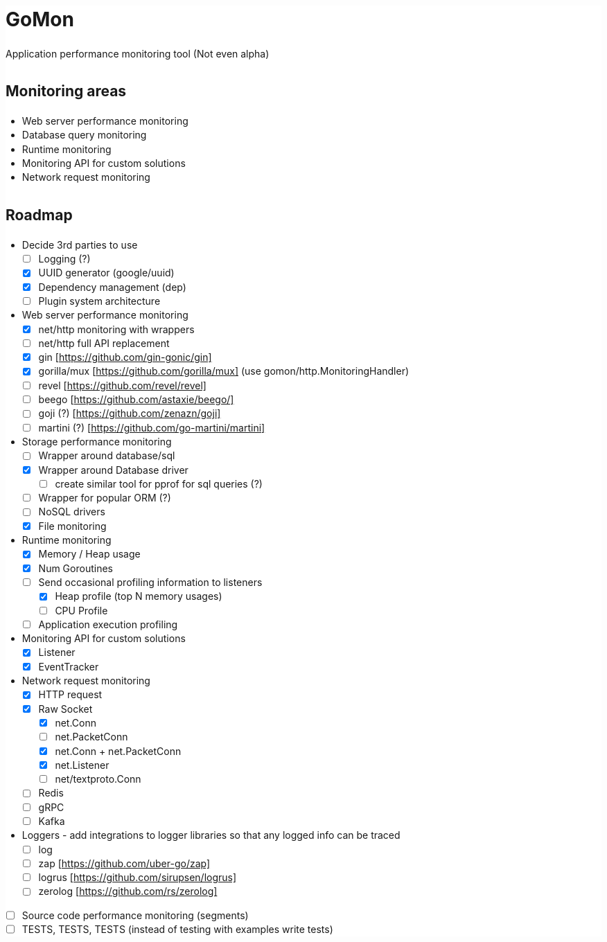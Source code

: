 # GoMon

Application performance monitoring tool (Not even alpha)

## Monitoring areas
* Web server performance monitoring
* Database query monitoring
* Runtime monitoring
* Monitoring API for custom solutions
* Network request monitoring

## Roadmap
* Decide 3rd parties to use
    * [ ] Logging (?)
    * [x] UUID generator (google/uuid)
    * [x] Dependency management (dep)
    * [ ] Plugin system architecture
* Web server performance monitoring
    * [x] net/http monitoring with wrappers
    * [ ] net/http full API replacement
    * [x] gin [https://github.com/gin-gonic/gin]
    * [x] gorilla/mux [https://github.com/gorilla/mux] (use gomon/http.MonitoringHandler)
    * [ ] revel [https://github.com/revel/revel]
    * [ ] beego [https://github.com/astaxie/beego/]
    * [ ] goji (?) [https://github.com/zenazn/goji]
    * [ ] martini (?) [https://github.com/go-martini/martini]
* Storage performance monitoring
    * [ ] Wrapper around database/sql
    * [x] Wrapper around Database driver
        * [ ] create similar tool for pprof for sql queries (?)
    * [ ] Wrapper for popular ORM (?)
    * [ ] NoSQL drivers
    * [x] File monitoring
* Runtime monitoring
    * [x] Memory / Heap usage
    * [x] Num Goroutines
    * [ ] Send occasional profiling information to listeners
        * [x] Heap profile (top N memory usages)
        * [ ] CPU Profile
    * [ ] Application execution profiling
* Monitoring API for custom solutions
    * [x] Listener
    * [x] EventTracker
* Network request monitoring
    * [x] HTTP request
    * [x] Raw Socket
        * [x] net.Conn
        * [ ] net.PacketConn
        * [x] net.Conn + net.PacketConn
        * [x] net.Listener
        * [ ] net/textproto.Conn
    * [ ] Redis
    * [ ] gRPC
    * [ ] Kafka
* Loggers - add integrations to logger libraries so that any logged info can be traced
    * [ ] log
    * [ ] zap [https://github.com/uber-go/zap]
    * [ ] logrus [https://github.com/sirupsen/logrus]
    * [ ] zerolog [https://github.com/rs/zerolog]
* [ ] Source code performance monitoring (segments)
* [ ] TESTS, TESTS, TESTS (instead of testing with examples write tests)